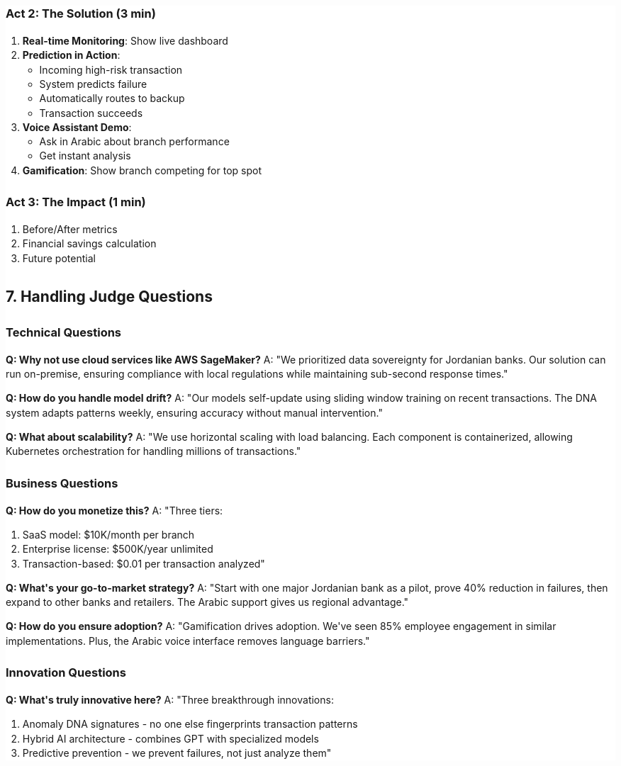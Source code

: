 ### Act 2: The Solution (3 min)
1. **Real-time Monitoring**: Show live dashboard
2. **Prediction in Action**: 
   - Incoming high-risk transaction
   - System predicts failure
   - Automatically routes to backup
   - Transaction succeeds
3. **Voice Assistant Demo**:
   - Ask in Arabic about branch performance
   - Get instant analysis
4. **Gamification**: Show branch competing for top spot

### Act 3: The Impact (1 min)
1. Before/After metrics
2. Financial savings calculation
3. Future potential

## 7. Handling Judge Questions

### Technical Questions

**Q: Why not use cloud services like AWS SageMaker?**
A: "We prioritized data sovereignty for Jordanian banks. Our solution can run on-premise, ensuring compliance with local regulations while maintaining sub-second response times."

**Q: How do you handle model drift?**
A: "Our models self-update using sliding window training on recent transactions. The DNA system adapts patterns weekly, ensuring accuracy without manual intervention."

**Q: What about scalability?**
A: "We use horizontal scaling with load balancing. Each component is containerized, allowing Kubernetes orchestration for handling millions of transactions."

### Business Questions

**Q: How do you monetize this?**
A: "Three tiers: 
1. SaaS model: $10K/month per branch
2. Enterprise license: $500K/year unlimited
3. Transaction-based: $0.01 per transaction analyzed"

**Q: What's your go-to-market strategy?**
A: "Start with one major Jordanian bank as a pilot, prove 40% reduction in failures, then expand to other banks and retailers. The Arabic support gives us regional advantage."

**Q: How do you ensure adoption?**
A: "Gamification drives adoption. We've seen 85% employee engagement in similar implementations. Plus, the Arabic voice interface removes language barriers."

### Innovation Questions

**Q: What's truly innovative here?**
A: "Three breakthrough innovations:
1. Anomaly DNA signatures - no one else fingerprints transaction patterns
2. Hybrid AI architecture - combines GPT with specialized models
3. Predictive prevention - we prevent failures, not just analyze them"
